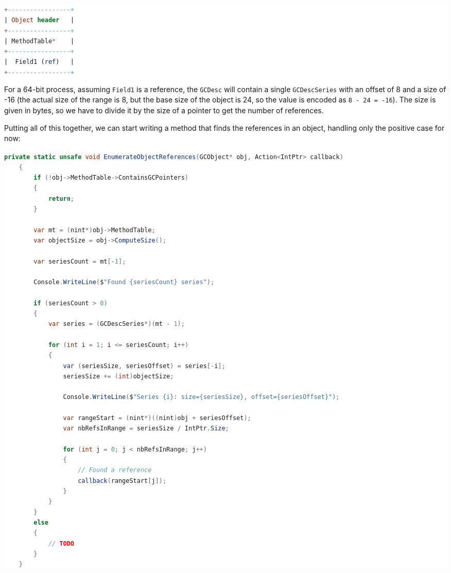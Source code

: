 ```sql
+-----------------+
| Object header   |
+-----------------+
| MethodTable*    |
+-----------------+
|  Field1 (ref)   |
+-----------------+
```

For a 64-bit process, assuming `Field1` is a reference, the `GCDesc` will contain a single `GCDescSeries` with an offset of 8 and a size of -16 (the actual size of the range is 8, but the base size of the object is 24, so the value is encoded as `8 - 24 = -16`). The size is given in bytes, so we have to divide it by the size of a pointer to get the number of references.

Putting all of this together, we can start writing a method that finds the references in an object, handling only the positive case for now:

```csharp
private static unsafe void EnumerateObjectReferences(GCObject* obj, Action<IntPtr> callback)
    {
        if (!obj->MethodTable->ContainsGCPointers)
        {
            return;
        }

        var mt = (nint*)obj->MethodTable;
        var objectSize = obj->ComputeSize();

        var seriesCount = mt[-1];

        Console.WriteLine($"Found {seriesCount} series");

        if (seriesCount > 0)
        {
            var series = (GCDescSeries*)(mt - 1);

            for (int i = 1; i <= seriesCount; i++)
            {
                var (seriesSize, seriesOffset) = series[-i];
                seriesSize += (int)objectSize;

                Console.WriteLine($"Series {i}: size={seriesSize}, offset={seriesOffset}");

                var rangeStart = (nint*)((nint)obj + seriesOffset);
                var nbRefsInRange = seriesSize / IntPtr.Size;

                for (int j = 0; j < nbRefsInRange; j++)
                {
                    // Found a reference
                    callback(rangeStart[j]);
                }
            }
        }
        else
        {
            // TODO
        }
    }
```
